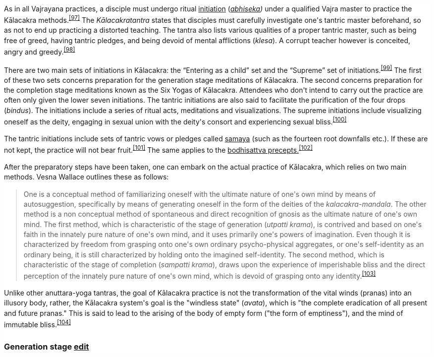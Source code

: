 As in all Vajrayana practices, a disciple must undergo ritual [initiation](https://en.m.wikipedia.org/wiki/Empowerment_(Vajrayana) "Empowerment (Vajrayana)") (_[abhiseka](https://en.m.wikipedia.org/wiki/Abhi%E1%B9%A3eka "Abhiṣeka"))_ under a qualified Vajra master to practice the Kālacakra methods.<sup id="cite_ref-97"><a href="https://en.m.wikipedia.org/wiki/Kalachakra#cite_note-97">[97]</a></sup> The _Kālacakratantra_ states that disciples must carefully investigate one's tantric master beforehand, so as not to end up practicing a distorted teaching. The tantra also lists various qualities of a proper tantric master, such as being free of greed, having tantric pledges, and being devoid of mental afflictions (_klesa_). A corrupt teacher however is conceited, angry and greedy.<sup id="cite_ref-98"><a href="https://en.m.wikipedia.org/wiki/Kalachakra#cite_note-98">[98]</a></sup>

There are two main sets of initiations in Kālacakra: the “Entering as a child” set and the “Supreme” set of initiations.<sup id="cite_ref-99"><a href="https://en.m.wikipedia.org/wiki/Kalachakra#cite_note-99">[99]</a></sup> The first of these two sets concerns preparation for the generation stage meditations of Kālacakra. The second concerns preparation for the completion stage meditations known as the Six Yogas of Kālacakra. Attendees who don't intend to carry out the practice are often only given the lower seven initiations. The tantric initiations are also said to facilitate the purification of the four drops (_bindus_). The initiations include a series of ritual acts, meditations and visualizations. The supreme initiations include visualizing oneself as the deity, engaging in sexual union with the deity's consort and experiencing sexual bliss.<sup id="cite_ref-100"><a href="https://en.m.wikipedia.org/wiki/Kalachakra#cite_note-100">[100]</a></sup>

The tantric initiations include sets of tantric vows or pledges called [samaya](https://en.m.wikipedia.org/wiki/Samaya "Samaya") (such as the fourteen root downfalls etc.). If these are not kept, the practice will not bear fruit.<sup id="cite_ref-101"><a href="https://en.m.wikipedia.org/wiki/Kalachakra#cite_note-101">[101]</a></sup> The same applies to the [bodhisattva precepts.](https://en.m.wikipedia.org/wiki/Bodhisattva_Precepts "Bodhisattva Precepts")<sup id="cite_ref-102"><a href="https://en.m.wikipedia.org/wiki/Kalachakra#cite_note-102">[102]</a></sup>

After the preparatory steps have been taken, one can embark on the actual practice of Kālacakra, which relies on two main methods. Vesna Wallace outlines these as follows:

> One is a conceptual method of familiarizing oneself with the ultimate nature of one's own mind by means of autosuggestion, specifically by means of generating oneself in the form of the deities of the _kalacakra-mandala_. The other method is a non conceptual method of spontaneous and direct recognition of gnosis as the ultimate nature of one's own mind. The first method, which is characteristic of the stage of generation (_utpatti krama_), is contrived and based on one's faith in the innately pure nature of one's own mind, and it uses primarily one's powers of imagination. Even though it is characterized by freedom from grasping onto one's own ordinary psycho-physical aggregates, or one's self-identity as an ordinary being, it is still characterized by holding onto the imagined self-identity. The second method, which is characteristic of the stage of completion (_sampatti krama_), draws upon the experience of imperishable bliss and the direct perception of the innately pure nature of one's own mind, which is devoid of grasping onto any identity.<sup id="cite_ref-103"><a href="https://en.m.wikipedia.org/wiki/Kalachakra#cite_note-103">[103]</a></sup>

Unlike other anuttara-yoga tantras, the goal of Kālacakra practice is not the transformation of the vital winds (pranas) into an illusory body, rather, the Kālacakra system's goal is the "windless state" (_avata_), which is "the complete eradication of all present and future pranas." This is said to lead to the arising of the body of empty form ("the form of emptiness"), and the mind of immutable bliss.<sup id="cite_ref-104"><a href="https://en.m.wikipedia.org/wiki/Kalachakra#cite_note-104">[104]</a></sup>

### Generation stage [edit](https://en.m.wikipedia.org/w/index.php?title=Kalachakra&action=edit&section=16 "Edit section: Generation stage")
